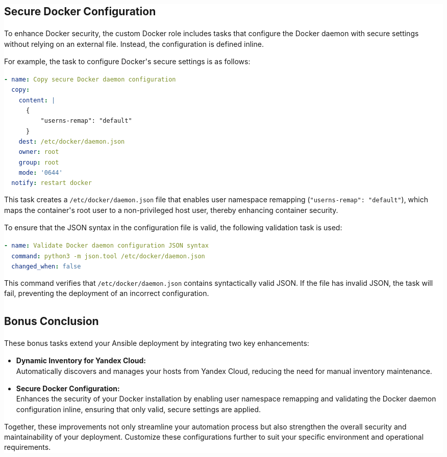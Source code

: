 ## Secure Docker Configuration

To enhance Docker security, the custom Docker role includes tasks that configure the Docker daemon with secure settings without relying on an external file. Instead, the configuration is defined inline.

For example, the task to configure Docker's secure settings is as follows:

```yaml
- name: Copy secure Docker daemon configuration
  copy:
    content: |
      {
          "userns-remap": "default"
      }
    dest: /etc/docker/daemon.json
    owner: root
    group: root
    mode: '0644'
  notify: restart docker
```

This task creates a `/etc/docker/daemon.json` file that enables user namespace remapping (`"userns-remap": "default"`), which maps the container's root user to a non-privileged host user, thereby enhancing container security.

To ensure that the JSON syntax in the configuration file is valid, the following validation task is used:
```yaml
- name: Validate Docker daemon configuration JSON syntax
  command: python3 -m json.tool /etc/docker/daemon.json
  changed_when: false
```

This command verifies that `/etc/docker/daemon.json` contains syntactically valid JSON. If the file has invalid JSON, the task will fail, preventing the deployment of an incorrect configuration.

## Bonus Conclusion

These bonus tasks extend your Ansible deployment by integrating two key enhancements:

- **Dynamic Inventory for Yandex Cloud:**  
  Automatically discovers and manages your hosts from Yandex Cloud, reducing the need for manual inventory maintenance.

- **Secure Docker Configuration:**  
  Enhances the security of your Docker installation by enabling user namespace remapping and validating the Docker daemon configuration inline, ensuring that only valid, secure settings are applied.

Together, these improvements not only streamline your automation process but also strengthen the overall security and maintainability of your deployment. Customize these configurations further to suit your specific environment and operational requirements.
